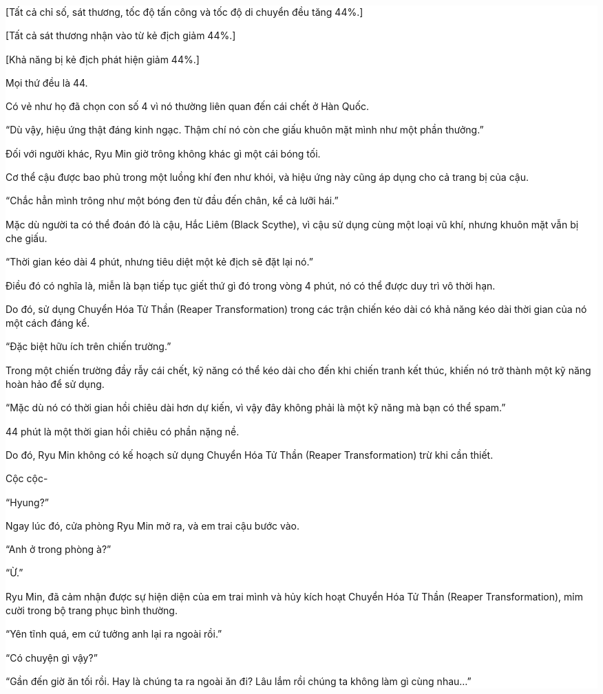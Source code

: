 [Tất cả chỉ số, sát thương, tốc độ tấn công và tốc độ di chuyển đều tăng 44%.]

[Tất cả sát thương nhận vào từ kẻ địch giảm 44%.]

[Khả năng bị kẻ địch phát hiện giảm 44%.]

Mọi thứ đều là 44.

Có vẻ như họ đã chọn con số 4 vì nó thường liên quan đến cái chết ở Hàn Quốc.

“Dù vậy, hiệu ứng thật đáng kinh ngạc. Thậm chí nó còn che giấu khuôn mặt mình như một phần thưởng.”

Đối với người khác, Ryu Min giờ trông không khác gì một cái bóng tối.

Cơ thể cậu được bao phủ trong một luồng khí đen như khói, và hiệu ứng này cũng áp dụng cho cả trang bị của cậu.

“Chắc hẳn mình trông như một bóng đen từ đầu đến chân, kể cả lưỡi hái.”

Mặc dù người ta có thể đoán đó là cậu, Hắc Liêm (Black Scythe), vì cậu sử dụng cùng một loại vũ khí, nhưng khuôn mặt vẫn bị che giấu.

“Thời gian kéo dài 4 phút, nhưng tiêu diệt một kẻ địch sẽ đặt lại nó.”

Điều đó có nghĩa là, miễn là bạn tiếp tục giết thứ gì đó trong vòng 4 phút, nó có thể được duy trì vô thời hạn.

Do đó, sử dụng Chuyển Hóa Tử Thần (Reaper Transformation) trong các trận chiến kéo dài có khả năng kéo dài thời gian của nó một cách đáng kể.

“Đặc biệt hữu ích trên chiến trường.”

Trong một chiến trường đầy rẫy cái chết, kỹ năng có thể kéo dài cho đến khi chiến tranh kết thúc, khiến nó trở thành một kỹ năng hoàn hảo để sử dụng.

“Mặc dù nó có thời gian hồi chiêu dài hơn dự kiến, vì vậy đây không phải là một kỹ năng mà bạn có thể spam.”

44 phút là một thời gian hồi chiêu có phần nặng nề.

Do đó, Ryu Min không có kế hoạch sử dụng Chuyển Hóa Tử Thần (Reaper Transformation) trừ khi cần thiết.

Cộc cộc-

“Hyung?”

Ngay lúc đó, cửa phòng Ryu Min mở ra, và em trai cậu bước vào.

“Anh ở trong phòng à?”

“Ừ.”

Ryu Min, đã cảm nhận được sự hiện diện của em trai mình và hủy kích hoạt Chuyển Hóa Tử Thần (Reaper Transformation), mỉm cười trong bộ trang phục bình thường.

“Yên tĩnh quá, em cứ tưởng anh lại ra ngoài rồi.”

“Có chuyện gì vậy?”

“Gần đến giờ ăn tối rồi. Hay là chúng ta ra ngoài ăn đi? Lâu lắm rồi chúng ta không làm gì cùng nhau…”
